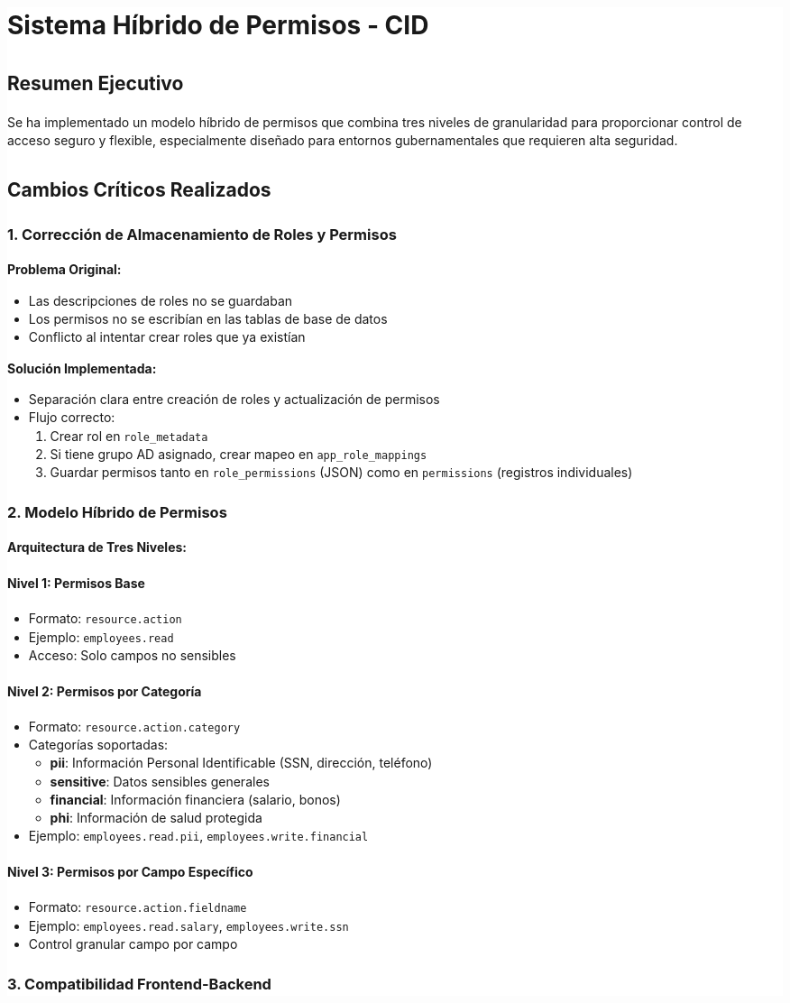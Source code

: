 # Sistema Híbrido de Permisos - CID

## Resumen Ejecutivo

Se ha implementado un modelo híbrido de permisos que combina tres niveles de granularidad para proporcionar control de acceso seguro y flexible, especialmente diseñado para entornos gubernamentales que requieren alta seguridad.

## Cambios Críticos Realizados

### 1. Corrección de Almacenamiento de Roles y Permisos

**Problema Original:**
- Las descripciones de roles no se guardaban
- Los permisos no se escribían en las tablas de base de datos
- Conflicto al intentar crear roles que ya existían

**Solución Implementada:**
- Separación clara entre creación de roles y actualización de permisos
- Flujo correcto: 
  1. Crear rol en `role_metadata`
  2. Si tiene grupo AD asignado, crear mapeo en `app_role_mappings`
  3. Guardar permisos tanto en `role_permissions` (JSON) como en `permissions` (registros individuales)

### 2. Modelo Híbrido de Permisos

**Arquitectura de Tres Niveles:**

#### Nivel 1: Permisos Base
- Formato: `resource.action`
- Ejemplo: `employees.read`
- Acceso: Solo campos no sensibles

#### Nivel 2: Permisos por Categoría
- Formato: `resource.action.category`
- Categorías soportadas:
  - **pii**: Información Personal Identificable (SSN, dirección, teléfono)
  - **sensitive**: Datos sensibles generales
  - **financial**: Información financiera (salario, bonos)
  - **phi**: Información de salud protegida
- Ejemplo: `employees.read.pii`, `employees.write.financial`

#### Nivel 3: Permisos por Campo Específico
- Formato: `resource.action.fieldname`
- Ejemplo: `employees.read.salary`, `employees.write.ssn`
- Control granular campo por campo

### 3. Compatibilidad Frontend-Backend
